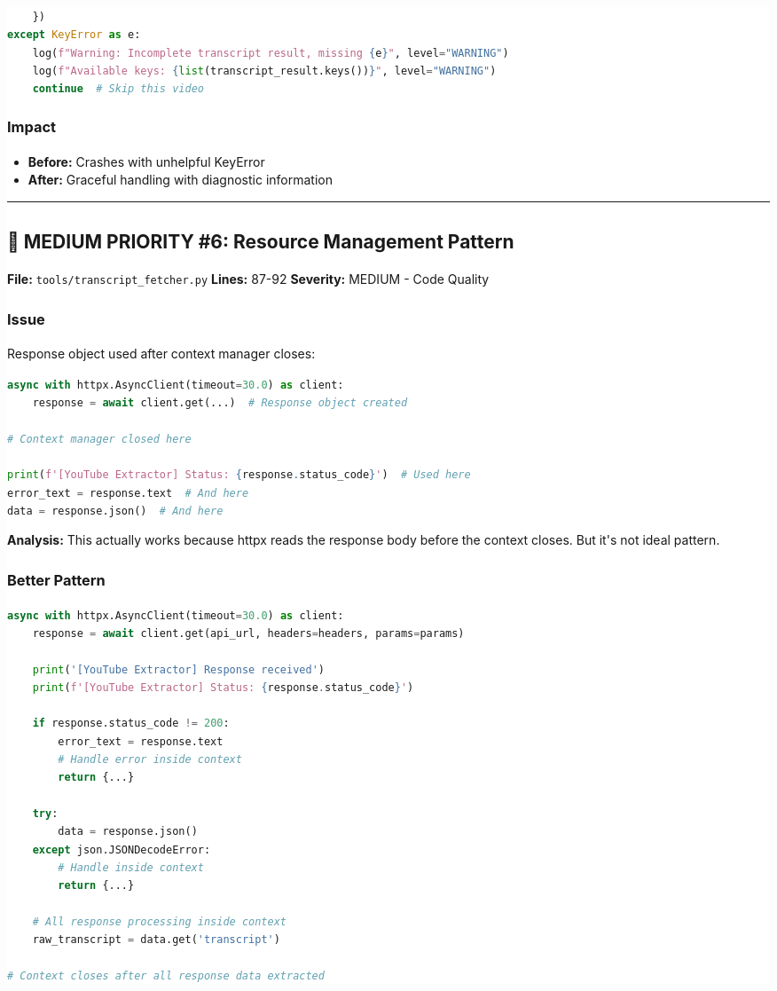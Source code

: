 ```python
    })
except KeyError as e:
    log(f"Warning: Incomplete transcript result, missing {e}", level="WARNING")
    log(f"Available keys: {list(transcript_result.keys())}", level="WARNING")
    continue  # Skip this video
```

### Impact
- **Before:** Crashes with unhelpful KeyError
- **After:** Graceful handling with diagnostic information

---

## 📝 MEDIUM PRIORITY #6: Resource Management Pattern

**File:** `tools/transcript_fetcher.py`
**Lines:** 87-92
**Severity:** MEDIUM - Code Quality

### Issue
Response object used after context manager closes:

```python
async with httpx.AsyncClient(timeout=30.0) as client:
    response = await client.get(...)  # Response object created

# Context manager closed here

print(f'[YouTube Extractor] Status: {response.status_code}')  # Used here
error_text = response.text  # And here
data = response.json()  # And here
```

**Analysis:** This actually works because httpx reads the response body before the context closes. But it's not ideal pattern.

### Better Pattern
```python
async with httpx.AsyncClient(timeout=30.0) as client:
    response = await client.get(api_url, headers=headers, params=params)

    print('[YouTube Extractor] Response received')
    print(f'[YouTube Extractor] Status: {response.status_code}')

    if response.status_code != 200:
        error_text = response.text
        # Handle error inside context
        return {...}

    try:
        data = response.json()
    except json.JSONDecodeError:
        # Handle inside context
        return {...}

    # All response processing inside context
    raw_transcript = data.get('transcript')

# Context closes after all response data extracted
```
